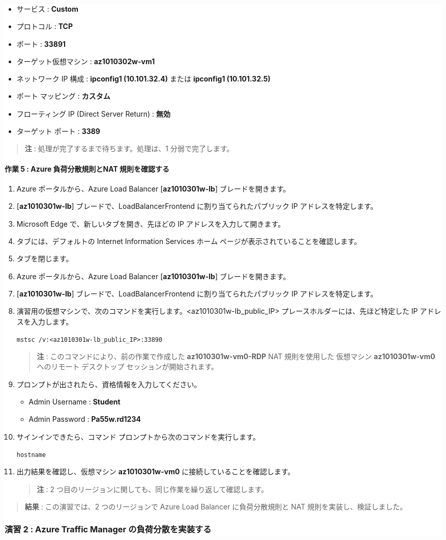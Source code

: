    - サービス : **Custom**

   - プロトコル : **TCP**

   - ポート : **33891**

   - ターゲット仮想マシン : **az1010302w-vm1**

   - ネットワーク IP 構成 : **ipconfig1 (10.101.32.4)** または **ipconfig1 (10.101.32.5)**

   - ポート マッピング : **カスタム**

   - フローティング IP (Direct Server Return) : **無効**

   - ターゲット ポート : **3389**
   > **注** : 処理が完了するまで待ちます。処理は、1 分弱で完了します。


#### 作業 5 : Azure 負荷分散規則とNAT 規則を確認する

1. Azure ポータルから、Azure Load Balancer [**az1010301w-lb**] ブレードを開きます。

1. [**az1010301w-lb**] ブレードで、LoadBalancerFrontend に割り当てられたパブリック IP アドレスを特定します。

1. Microsoft Edge で、新しいタブを開き、先ほどの IP アドレスを入力して開きます。

1. タブには、デフォルトの Internet Information Services ホーム ページが表示されていることを確認します。

1. タブを閉じます。

1. Azure ポータルから、Azure Load Balancer [**az1010301w-lb**] ブレードを開きます。

1. [**az1010301w-lb**] ブレードで、LoadBalancerFrontend に割り当てられたパブリック IP アドレスを特定します。

1. 演習用の仮想マシンで、次のコマンドを実行します。&lt;az1010301w-lb_public_IP&gt; プレースホルダーには、先ほど特定した IP アドレスを入力します。

   ```
   mstsc /v:<az1010301w-lb_public_IP>:33890
   ```

   > **注** : このコマンドにより、前の作業で作成した **az1010301w-vm0-RDP** NAT 規則を使用した 仮想マシン **az1010301w-vm0** へのリモート デスクトップ セッションが開始されます。

1. プロンプトが出されたら、資格情報を入力してください。

   - Admin Username : **Student**

   - Admin Password : **Pa55w.rd1234**

1. サインインできたら、コマンド プロンプトから次のコマンドを実行します。

   ```
   hostname
   ```

1. 出力結果を確認し、仮想マシン **az1010301w-vm0** に接続していることを確認します。

   > **注** : 2 つ目のリージョンに関しても、同じ作業を繰り返して確認します。

> **結果** : この演習では、2 つのリージョンで Azure Load Balancer に負荷分散規則と NAT 規則を実装し、検証しました。


### 演習 2 : Azure Traffic Manager の負荷分散を実装する
